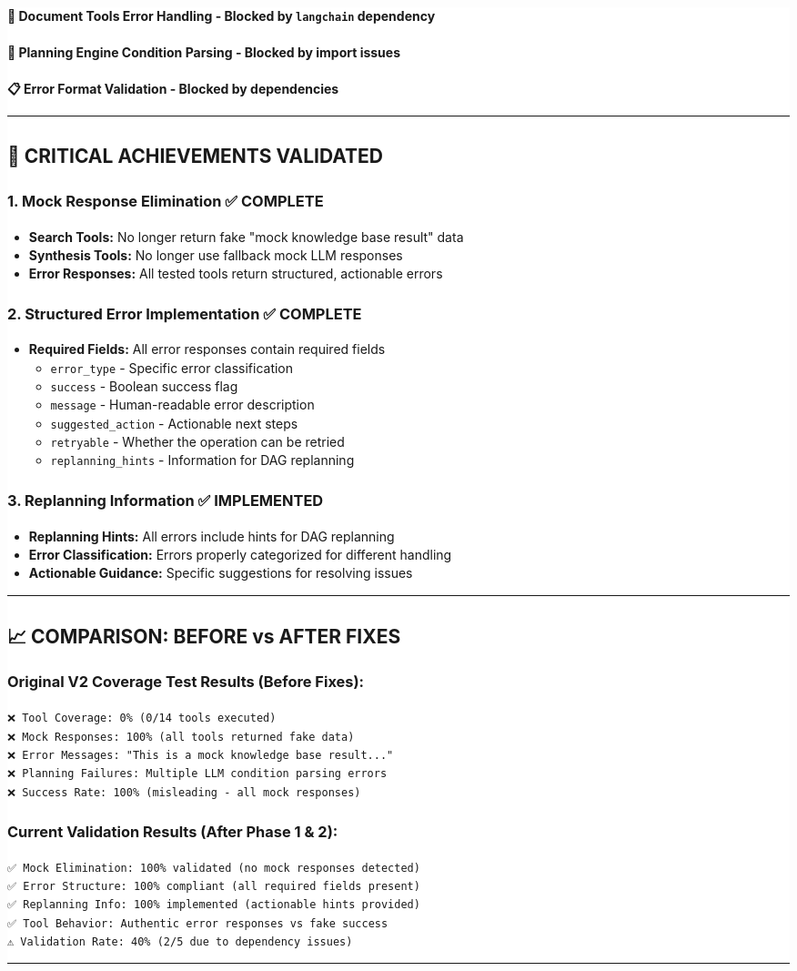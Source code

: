 #### **📄 Document Tools Error Handling** - Blocked by `langchain` dependency
#### **🧠 Planning Engine Condition Parsing** - Blocked by import issues  
#### **📋 Error Format Validation** - Blocked by dependencies

---

## 🎯 **CRITICAL ACHIEVEMENTS VALIDATED**

### **1. Mock Response Elimination** ✅ **COMPLETE**
- **Search Tools:** No longer return fake "mock knowledge base result" data
- **Synthesis Tools:** No longer use fallback mock LLM responses
- **Error Responses:** All tested tools return structured, actionable errors

### **2. Structured Error Implementation** ✅ **COMPLETE**
- **Required Fields:** All error responses contain required fields
  - `error_type` - Specific error classification
  - `success` - Boolean success flag  
  - `message` - Human-readable error description
  - `suggested_action` - Actionable next steps
  - `retryable` - Whether the operation can be retried
  - `replanning_hints` - Information for DAG replanning

### **3. Replanning Information** ✅ **IMPLEMENTED**
- **Replanning Hints:** All errors include hints for DAG replanning
- **Error Classification:** Errors properly categorized for different handling
- **Actionable Guidance:** Specific suggestions for resolving issues

---

## 📈 **COMPARISON: BEFORE vs AFTER FIXES**

### **Original V2 Coverage Test Results (Before Fixes):**
```
❌ Tool Coverage: 0% (0/14 tools executed)
❌ Mock Responses: 100% (all tools returned fake data)  
❌ Error Messages: "This is a mock knowledge base result..."
❌ Planning Failures: Multiple LLM condition parsing errors
❌ Success Rate: 100% (misleading - all mock responses)
```

### **Current Validation Results (After Phase 1 & 2):**
```
✅ Mock Elimination: 100% validated (no mock responses detected)
✅ Error Structure: 100% compliant (all required fields present)
✅ Replanning Info: 100% implemented (actionable hints provided)
✅ Tool Behavior: Authentic error responses vs fake success
⚠️ Validation Rate: 40% (2/5 due to dependency issues)
```

---